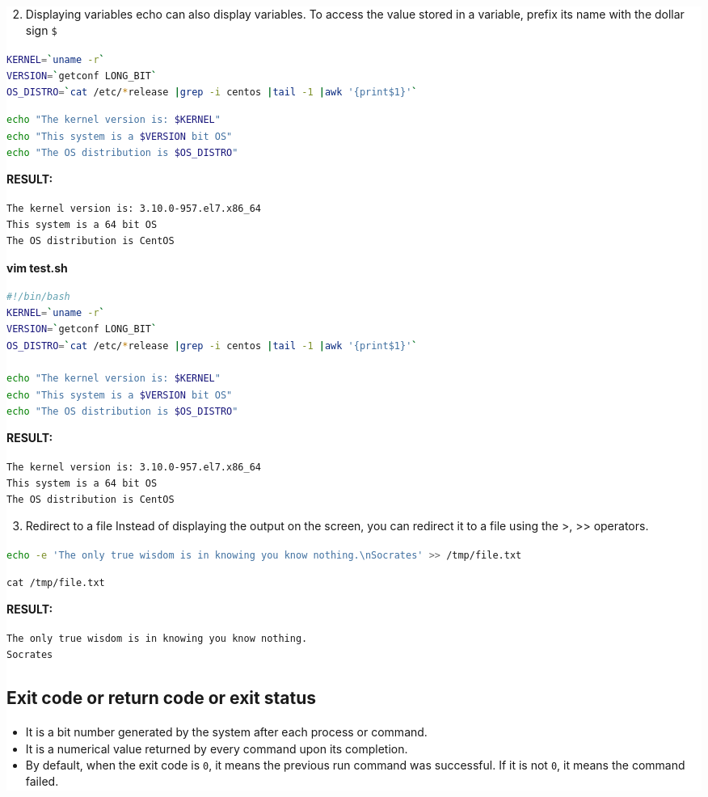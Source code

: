 2. Displaying variables
echo can also display variables. To access the value stored in a variable, prefix its name with the dollar sign `$`

```sh
KERNEL=`uname -r`
VERSION=`getconf LONG_BIT`
OS_DISTRO=`cat /etc/*release |grep -i centos |tail -1 |awk '{print$1}'`
```
```sh
echo "The kernel version is: $KERNEL"
echo "This system is a $VERSION bit OS"
echo "The OS distribution is $OS_DISTRO"
```

**RESULT:**
```
The kernel version is: 3.10.0-957.el7.x86_64
This system is a 64 bit OS
The OS distribution is CentOS
```

**vim test.sh**
```sh
#!/bin/bash
KERNEL=`uname -r`
VERSION=`getconf LONG_BIT`
OS_DISTRO=`cat /etc/*release |grep -i centos |tail -1 |awk '{print$1}'`

echo "The kernel version is: $KERNEL"
echo "This system is a $VERSION bit OS"
echo "The OS distribution is $OS_DISTRO"
```
**RESULT:**
```
The kernel version is: 3.10.0-957.el7.x86_64
This system is a 64 bit OS
The OS distribution is CentOS
```

3. Redirect to a file
Instead of displaying the output on the screen, you can redirect it to a file using the >, >> operators.
```sh
echo -e 'The only true wisdom is in knowing you know nothing.\nSocrates' >> /tmp/file.txt
```
```
cat /tmp/file.txt
```
**RESULT:**
```
The only true wisdom is in knowing you know nothing.
Socrates
```

## Exit code or return code or exit status
- It is a bit number generated by the system after each process or command.
- It is a numerical value returned by every command upon its completion. 
- By default, when the exit code is `0`, it means the previous run command was successful. If it is not `0`, it means the command failed. 
